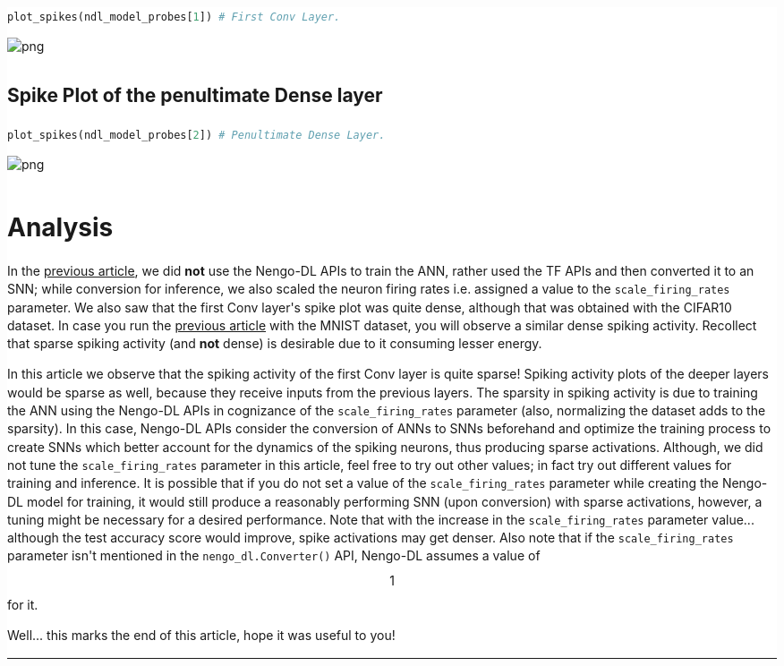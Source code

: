 
```python
plot_spikes(ndl_model_probes[1]) # First Conv Layer.
```



![png](output_20_0.png)



## Spike Plot of the penultimate Dense layer


```python
plot_spikes(ndl_model_probes[2]) # Penultimate Dense Layer.
```



![png](output_22_0.png)



# Analysis

In the [previous article](https://r-gaurav.github.io/2021/03/07/Spiking-Neural-Nets-for-Image-Classification-in-Nengo-DL.html), we did **not** use the Nengo-DL APIs to train the ANN, rather used the TF APIs and then converted it to an SNN; while conversion for inference, we also scaled the neuron firing rates i.e. assigned a value to the `scale_firing_rates` parameter. We also saw that the first Conv layer's spike plot was quite dense, although that was obtained with the CIFAR10 dataset. In case you run the [previous article](https://r-gaurav.github.io/2021/03/07/Spiking-Neural-Nets-for-Image-Classification-in-Nengo-DL.html) with the MNIST dataset, you will observe a similar dense spiking activity. Recollect that sparse spiking activity (and **not** dense) is desirable due to it consuming lesser energy.

In this article we observe that the spiking activity of the first Conv layer is quite sparse! Spiking activity plots of the deeper layers would be sparse as well, because they receive inputs from the previous layers. The sparsity in spiking activity is due to training the ANN using the Nengo-DL APIs in cognizance of the `scale_firing_rates` parameter (also, normalizing the dataset adds to the sparsity). In this case, Nengo-DL APIs consider the conversion of ANNs to SNNs beforehand and optimize the training process to create SNNs which better account for the dynamics of the spiking neurons, thus producing sparse activations. Although, we did not tune the `scale_firing_rates` parameter in this article, feel free to try out other values; in fact try out different values for training and inference. It is possible that if you do not set a value of the `scale_firing_rates` parameter while creating the Nengo-DL model for training, it would still produce a reasonably performing SNN (upon conversion) with sparse activations, however, a tuning might be necessary for a desired performance. Note that with the increase in the `scale_firing_rates` parameter value... although the test accuracy score would improve, spike activations may get denser. Also note that if the `scale_firing_rates` parameter isn't mentioned in the `nengo_dl.Converter()` API, Nengo-DL assumes a value of $$1$$ for it.

Well... this marks the end of this article, hope it was useful to you!

---
